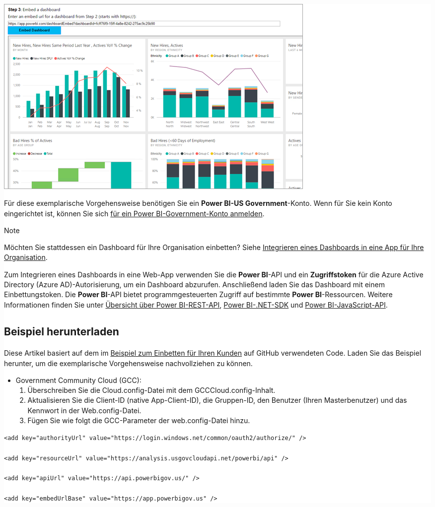 ![Eingebettetes Dashboard](media/embed-sample-for-customers/powerbi-embed-dashboard.png)

Für diese exemplarische Vorgehensweise benötigen Sie ein **Power BI-US Government**-Konto. Wenn für Sie kein Konto eingerichtet ist, können Sie sich [für ein Power BI-Government-Konto anmelden](../service-govus-signup.md).

> [!NOTE]
> Möchten Sie stattdessen ein Dashboard für Ihre Organisation einbetten? Siehe [Integrieren eines Dashboards in eine App für Ihre Organisation](integrate-dashboard.md).
>
>

Zum Integrieren eines Dashboards in eine Web-App verwenden Sie die **Power BI**-API und ein **Zugriffstoken** für die Azure Active Directory (Azure AD)-Autorisierung, um ein Dashboard abzurufen. Anschließend laden Sie das Dashboard mit einem Einbettungstoken. Die **Power BI**-API bietet programmgesteuerten Zugriff auf bestimmte **Power BI**-Ressourcen. Weitere Informationen finden Sie unter [Übersicht über Power BI-REST-API](https://msdn.microsoft.com/library/dn877544.aspx), [Power BI-.NET-SDK](https://github.com/Microsoft/PowerBI-CSharp) und [Power BI-JavaScript-API](https://github.com/Microsoft/PowerBI-JavaScript).

## <a name="download-the-sample"></a>Beispiel herunterladen
Diese Artikel basiert auf dem im [Beispiel zum Einbetten für Ihren Kunden](https://github.com/Microsoft/PowerBI-Developer-Samples/tree/master/App%20Owns%20Data/PowerBIEmbedded_AppOwnsData) auf GitHub verwendeten Code. Laden Sie das Beispiel herunter, um die exemplarische Vorgehensweise nachvollziehen zu können.

* Government Community Cloud (GCC):
    1. Überschreiben Sie die Cloud.config-Datei mit dem GCCCloud.config-Inhalt.
    2. Aktualisieren Sie die Client-ID (native App-Client-ID), die Gruppen-ID, den Benutzer (Ihren Masterbenutzer) und das Kennwort in der Web.config-Datei.
    3. Fügen Sie wie folgt die GCC-Parameter der web.config-Datei hinzu.

```
<add key="authorityUrl" value="https://login.windows.net/common/oauth2/authorize/" />

<add key="resourceUrl" value="https://analysis.usgovcloudapi.net/powerbi/api" />

<add key="apiUrl" value="https://api.powerbigov.us/" />

<add key="embedUrlBase" value="https://app.powerbigov.us" />
```
